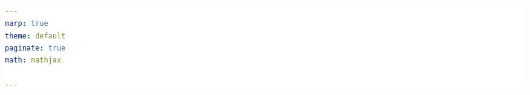 ```yaml
---
marp: true
theme: default
paginate: true
math: mathjax

---
```


<style>

@font-face {
    font-family: 'Pretendard-Regular';
    src: url('https://fastly.jsdelivr.net/gh/Project-Noonnu/noonfonts_2107@1.1/Pretendard-Regular.woff') format('woff');
    font-weight: 400;
    font-style: normal;
}

@font-face {
    font-family: 'SUIT-Regular';
    src: url('https://fastly.jsdelivr.net/gh/projectnoonnu/noonfonts_suit@1.0/SUIT-Regular.woff2') format('woff2');
    font-weight: normal;
    font-style: normal;
}

@font-face {
    font-family: 'NanumSquareNeoLight';
    src: url(https://hangeul.pstatic.net/hangeul_static/webfont/NanumSquareNeo/NanumSquareNeoTTF-aLt.eot);
    src: url(https://hangeul.pstatic.net/hangeul_static/webfont/NanumSquareNeo/NanumSquareNeoTTF-aLt.eot?#iefix) format("embedded-opentype"), url(https://hangeul.pstatic.net/hangeul_static/webfont/NanumSquareNeo/NanumSquareNeoTTF-aLt.woff) format("woff"), url(https://hangeul.pstatic.net/hangeul_static/webfont/NanumSquareNeo/NanumSquareNeoTTF-aLt.ttf) format("truetype");
}

@font-face {
    font-family: 'NanumSquareNeo';
    src: url(https://hangeul.pstatic.net/hangeul_static/webfont/NanumSquareNeo/NanumSquareNeoTTF-bRg.eot);
    src: url(https://hangeul.pstatic.net/hangeul_static/webfont/NanumSquareNeo/NanumSquareNeoTTF-bRg.eot?#iefix) format("embedded-opentype"), url(https://hangeul.pstatic.net/hangeul_static/webfont/NanumSquareNeo/NanumSquareNeoTTF-bRg.woff) format("woff"), url(https://hangeul.pstatic.net/hangeul_static/webfont/NanumSquareNeo/NanumSquareNeoTTF-bRg.ttf) format("truetype");
}

@font-face {
    font-family: 'NanumSquareNeoBold';
    src: url(https://hangeul.pstatic.net/hangeul_static/webfont/NanumSquareNeo/NanumSquareNeoTTF-cBd.eot);
    src: url(https://hangeul.pstatic.net/hangeul_static/webfont/NanumSquareNeo/NanumSquareNeoTTF-cBd.eot?#iefix) format("embedded-opentype"), url(https://hangeul.pstatic.net/hangeul_static/webfont/NanumSquareNeo/NanumSquareNeoTTF-cBd.woff) format("woff"), url(https://hangeul.pstatic.net/hangeul_static/webfont/NanumSquareNeo/NanumSquareNeoTTF-cBd.ttf) format("truetype");
}
